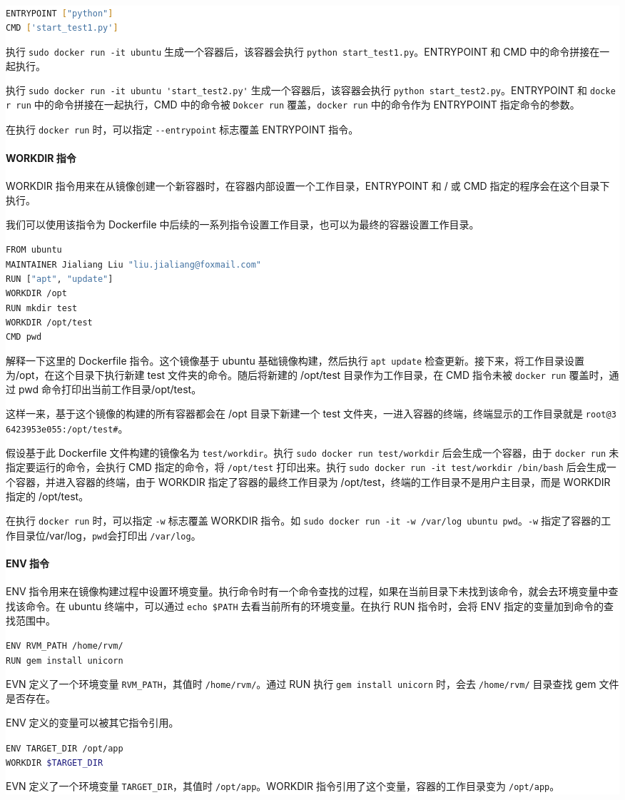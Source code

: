 ``` bash
ENTRYPOINT ["python"]
CMD ['start_test1.py']
```

执行 `sudo docker run -it ubuntu` 生成一个容器后，该容器会执行 `python start_test1.py`。ENTRYPOINT 和 CMD 中的命令拼接在一起执行。

执行 `sudo docker run -it ubuntu 'start_test2.py'` 生成一个容器后，该容器会执行 `python start_test2.py`。ENTRYPOINT 和 `docker run` 中的命令拼接在一起执行，CMD 中的命令被 `Dokcer run` 覆盖，`docker run` 中的命令作为 ENTRYPOINT 指定命令的参数。

在执行 `docker run` 时，可以指定 `--entrypoint` 标志覆盖 ENTRYPOINT 指令。

#### WORKDIR 指令

WORKDIR 指令用来在从镜像创建一个新容器时，在容器内部设置一个工作目录，ENTRYPOINT 和 / 或 CMD 指定的程序会在这个目录下执行。

我们可以使用该指令为 Dockerfile 中后续的一系列指令设置工作目录，也可以为最终的容器设置工作目录。

``` bash
FROM ubuntu
MAINTAINER Jialiang Liu "liu.jialiang@foxmail.com"
RUN ["apt", "update"]
WORKDIR /opt
RUN mkdir test
WORKDIR /opt/test
CMD pwd
```
解释一下这里的 Dockerfile 指令。这个镜像基于 ubuntu 基础镜像构建，然后执行 `apt update` 检查更新。接下来，将工作目录设置为/opt，在这个目录下执行新建 test 文件夹的命令。随后将新建的 /opt/test 目录作为工作目录，在 CMD 指令未被 `docker run` 覆盖时，通过 pwd 命令打印出当前工作目录/opt/test。

这样一来，基于这个镜像的构建的所有容器都会在 /opt 目录下新建一个 test 文件夹，一进入容器的终端，终端显示的工作目录就是 `root@36423953e055:/opt/test#`。

假设基于此 Dockerfile 文件构建的镜像名为 `test/workdir`。执行 `sudo docker run test/workdir` 后会生成一个容器，由于 `docker run` 未指定要运行的命令，会执行 CMD 指定的命令，将 `/opt/test` 打印出来。执行 `sudo docker run -it test/workdir /bin/bash` 后会生成一个容器，并进入容器的终端，由于 WORKDIR 指定了容器的最终工作目录为 /opt/test，终端的工作目录不是用户主目录，而是 WORKDIR 指定的 /opt/test。

在执行 `docker run` 时，可以指定 `-w` 标志覆盖 WORKDIR 指令。如 `sudo docker run -it -w /var/log ubuntu pwd`。`-w` 指定了容器的工作目录位/var/log，`pwd`会打印出 `/var/log`。

#### ENV 指令

ENV 指令用来在镜像构建过程中设置环境变量。执行命令时有一个命令查找的过程，如果在当前目录下未找到该命令，就会去环境变量中查找该命令。在 ubuntu 终端中，可以通过 `echo $PATH` 去看当前所有的环境变量。在执行 RUN 指令时，会将 ENV 指定的变量加到命令的查找范围中。

``` bash
ENV RVM_PATH /home/rvm/
RUN gem install unicorn
```

EVN 定义了一个环境变量 `RVM_PATH`，其值时 `/home/rvm/`。通过 RUN 执行 `gem install unicorn` 时，会去 `/home/rvm/` 目录查找 gem 文件是否存在。

ENV 定义的变量可以被其它指令引用。

``` bash
ENV TARGET_DIR /opt/app
WORKDIR $TARGET_DIR
```
EVN 定义了一个环境变量 `TARGET_DIR`，其值时 `/opt/app`。WORKDIR 指令引用了这个变量，容器的工作目录变为 `/opt/app`。
